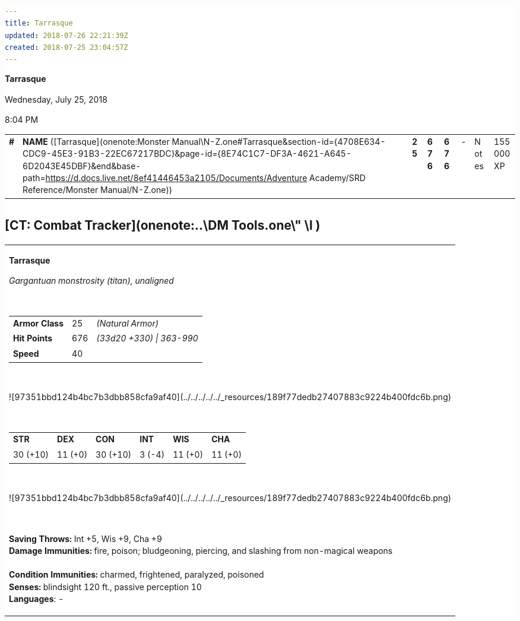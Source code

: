 ```yaml
---
title: Tarrasque
updated: 2018-07-26 22:21:39Z
created: 2018-07-25 23:04:57Z
---
```


**Tarrasque**

Wednesday, July 25, 2018

8:04 PM

|        |                                                                                                                                                                                                                                                                                            |        |         |         |     |       |           |
|--------|--------------------------------------------------------------------------------------------------------------------------------------------------------------------------------------------------------------------------------------------------------------------------------------------|--------|---------|---------|-----|-------|-----------|
| **\#** | **NAME** ([Tarrasque](onenote:Monster Manual\\N-Z.one#Tarrasque&section-id={4708E634-CDC9-45E3-91B3-22EC67217BDC}&page-id={8E74C1C7-DF3A-4621-A645-6D2043E45DBF}&end&base-path=https://d.docs.live.net/8ef41446453a2105/Documents/Adventure Academy/SRD Reference/Monster Manual/N-Z.one)) | **25** | **676** | **676** | \-  | Notes | 155000 XP |

## [CT: Combat Tracker](onenote:..\\DM Tools.one\\" \l )

<table><tbody><tr class="odd"><td><p><strong>Tarrasque</strong></p><p><em>Gargantuan monstrosity (titan), unaligned</em></p><p> </p><table><tbody><tr class="odd"><td><strong>Armor Class</strong></td><td>25</td><td><em>(Natural Armor)</em></td></tr><tr class="even"><td><strong>Hit Points</strong></td><td>676</td><td><em>(33d20 +330) | 363-990</em></td></tr><tr class="odd"><td><strong>Speed</strong></td><td>40</td><td> </td></tr></tbody></table><p> </p><p>![97351bbd124b4bc7b3dbb858cfa9af40](../../../../../_resources/189f77dedb27407883c9224b400fdc6b.png)</p><p> </p><table><tbody><tr class="odd"><td><strong>STR</strong></td><td><strong>DEX</strong></td><td><strong>CON</strong></td><td><strong>INT</strong></td><td><strong>WIS</strong></td><td><strong>CHA</strong></td></tr><tr class="even"><td>30 (+10)</td><td>11 (+0)</td><td>30 (+10)</td><td>3 (-4)</td><td>11 (+0)</td><td>11 (+0)</td></tr></tbody></table><p> </p><p>![97351bbd124b4bc7b3dbb858cfa9af40](../../../../../_resources/189f77dedb27407883c9224b400fdc6b.png)</p><p> </p><p><strong>Saving Throws:</strong> Int +5, Wis +9, Cha +9<br />
<strong>Damage Immunities:</strong> fire, poison; bludgeoning, piercing, and slashing from non-magical weapons<br />
<br />
<strong>Condition Immunities:</strong> charmed, frightened, paralyzed, poisoned<br />
<strong>Senses:</strong> blindsight 120 ft., passive perception 10<br />
<strong>Languages</strong>: -<br />